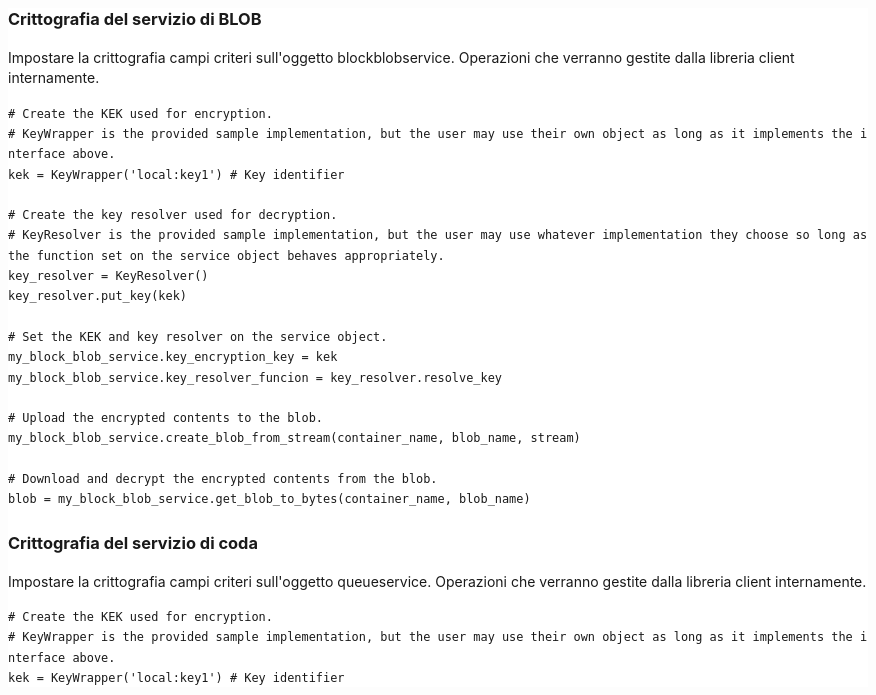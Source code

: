 ### <a name="blob-service-encryption"></a>Crittografia del servizio di BLOB
Impostare la crittografia campi criteri sull'oggetto blockblobservice. Operazioni che verranno gestite dalla libreria client internamente.

    # Create the KEK used for encryption.
    # KeyWrapper is the provided sample implementation, but the user may use their own object as long as it implements the interface above.
    kek = KeyWrapper('local:key1') # Key identifier

    # Create the key resolver used for decryption.
    # KeyResolver is the provided sample implementation, but the user may use whatever implementation they choose so long as the function set on the service object behaves appropriately.
    key_resolver = KeyResolver()
    key_resolver.put_key(kek)

    # Set the KEK and key resolver on the service object.
    my_block_blob_service.key_encryption_key = kek
    my_block_blob_service.key_resolver_funcion = key_resolver.resolve_key

    # Upload the encrypted contents to the blob.
    my_block_blob_service.create_blob_from_stream(container_name, blob_name, stream)

    # Download and decrypt the encrypted contents from the blob.
    blob = my_block_blob_service.get_blob_to_bytes(container_name, blob_name)

### <a name="queue-service-encryption"></a>Crittografia del servizio di coda
Impostare la crittografia campi criteri sull'oggetto queueservice. Operazioni che verranno gestite dalla libreria client internamente.

    # Create the KEK used for encryption.
    # KeyWrapper is the provided sample implementation, but the user may use their own object as long as it implements the interface above.
    kek = KeyWrapper('local:key1') # Key identifier
